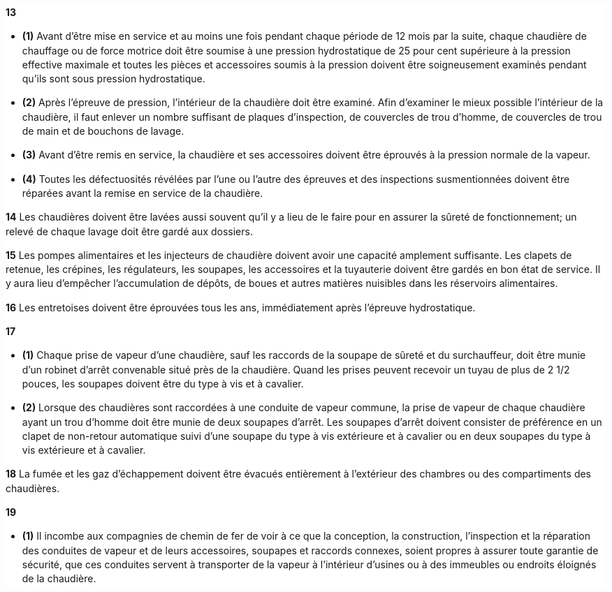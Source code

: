 

**13** 

- **(1)** Avant d’être mise en service et au moins une fois pendant chaque période de 12 mois par la suite, chaque chaudière de chauffage ou de force motrice doit être soumise à une pression hydrostatique de 25 pour cent supérieure à la pression effective maximale et toutes les pièces et accessoires soumis à la pression doivent être soigneusement examinés pendant qu’ils sont sous pression hydrostatique.

- **(2)** Après l’épreuve de pression, l’intérieur de la chaudière doit être examiné. Afin d’examiner le mieux possible l’intérieur de la chaudière, il faut enlever un nombre suffisant de plaques d’inspection, de couvercles de trou d’homme, de couvercles de trou de main et de bouchons de lavage.

- **(3)** Avant d’être remis en service, la chaudière et ses accessoires doivent être éprouvés à la pression normale de la vapeur.

- **(4)** Toutes les défectuosités révélées par l’une ou l’autre des épreuves et des inspections susmentionnées doivent être réparées avant la remise en service de la chaudière.



**14** Les chaudières doivent être lavées aussi souvent qu’il y a lieu de le faire pour en assurer la sûreté de fonctionnement; un relevé de chaque lavage doit être gardé aux dossiers.



**15** Les pompes alimentaires et les injecteurs de chaudière doivent avoir une capacité amplement suffisante. Les clapets de retenue, les crépines, les régulateurs, les soupapes, les accessoires et la tuyauterie doivent être gardés en bon état de service. Il y aura lieu d’empêcher l’accumulation de dépôts, de boues et autres matières nuisibles dans les réservoirs alimentaires.



**16** Les entretoises doivent être éprouvées tous les ans, immédiatement après l’épreuve hydrostatique.



**17** 

- **(1)** Chaque prise de vapeur d’une chaudière, sauf les raccords de la soupape de sûreté et du surchauffeur, doit être munie d’un robinet d’arrêt convenable situé près de la chaudière. Quand les prises peuvent recevoir un tuyau de plus de 2 1/2 pouces, les soupapes doivent être du type à vis et à cavalier.

- **(2)** Lorsque des chaudières sont raccordées à une conduite de vapeur commune, la prise de vapeur de chaque chaudière ayant un trou d’homme doit être munie de deux soupapes d’arrêt. Les soupapes d’arrêt doivent consister de préférence en un clapet de non-retour automatique suivi d’une soupape du type à vis extérieure et à cavalier ou en deux soupapes du type à vis extérieure et à cavalier.



**18** La fumée et les gaz d’échappement doivent être évacués entièrement à l’extérieur des chambres ou des compartiments des chaudières.



**19** 

- **(1)** Il incombe aux compagnies de chemin de fer de voir à ce que la conception, la construction, l’inspection et la réparation des conduites de vapeur et de leurs accessoires, soupapes et raccords connexes, soient propres à assurer toute garantie de sécurité, que ces conduites servent à transporter de la vapeur à l’intérieur d’usines ou à des immeubles ou endroits éloignés de la chaudière.
